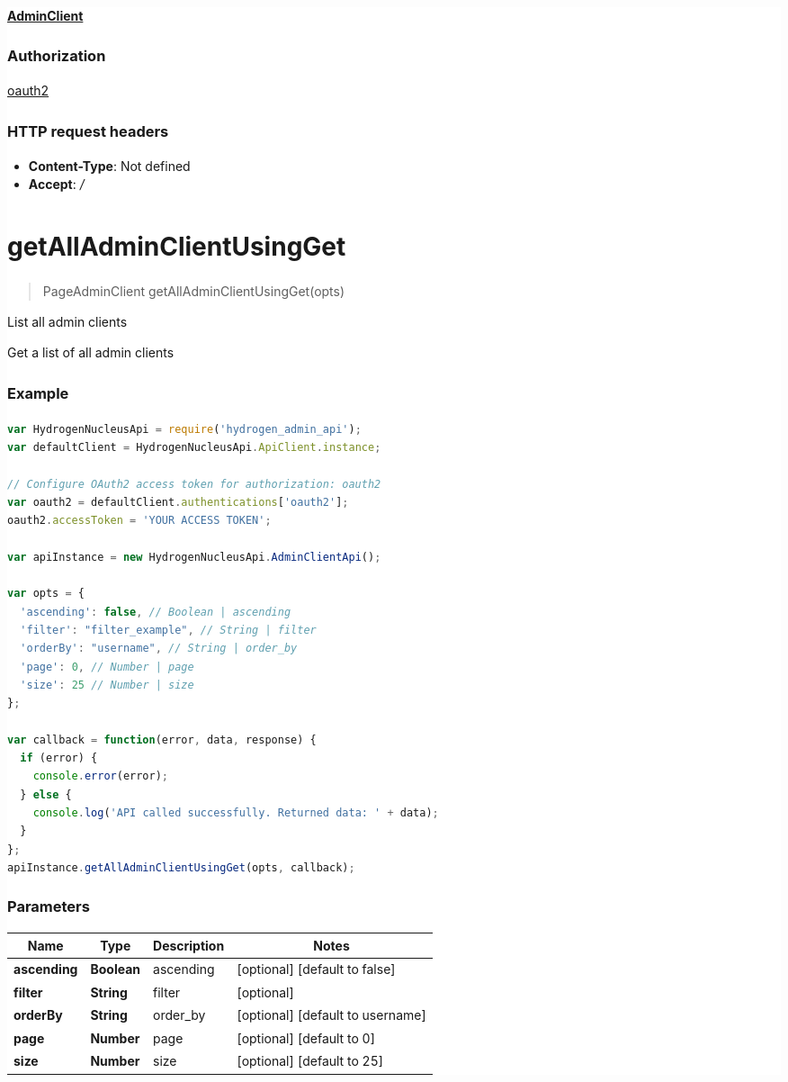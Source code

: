[**AdminClient**](AdminClient.md)

### Authorization

[oauth2](../README.md#oauth2)

### HTTP request headers

 - **Content-Type**: Not defined
 - **Accept**: */*

<a name="getAllAdminClientUsingGet"></a>
# **getAllAdminClientUsingGet**
> PageAdminClient getAllAdminClientUsingGet(opts)

List all admin clients

Get a list of all admin clients

### Example
```javascript
var HydrogenNucleusApi = require('hydrogen_admin_api');
var defaultClient = HydrogenNucleusApi.ApiClient.instance;

// Configure OAuth2 access token for authorization: oauth2
var oauth2 = defaultClient.authentications['oauth2'];
oauth2.accessToken = 'YOUR ACCESS TOKEN';

var apiInstance = new HydrogenNucleusApi.AdminClientApi();

var opts = { 
  'ascending': false, // Boolean | ascending
  'filter': "filter_example", // String | filter
  'orderBy': "username", // String | order_by
  'page': 0, // Number | page
  'size': 25 // Number | size
};

var callback = function(error, data, response) {
  if (error) {
    console.error(error);
  } else {
    console.log('API called successfully. Returned data: ' + data);
  }
};
apiInstance.getAllAdminClientUsingGet(opts, callback);
```

### Parameters

Name | Type | Description  | Notes
------------- | ------------- | ------------- | -------------
 **ascending** | **Boolean**| ascending | [optional] [default to false]
 **filter** | **String**| filter | [optional] 
 **orderBy** | **String**| order_by | [optional] [default to username]
 **page** | **Number**| page | [optional] [default to 0]
 **size** | **Number**| size | [optional] [default to 25]
